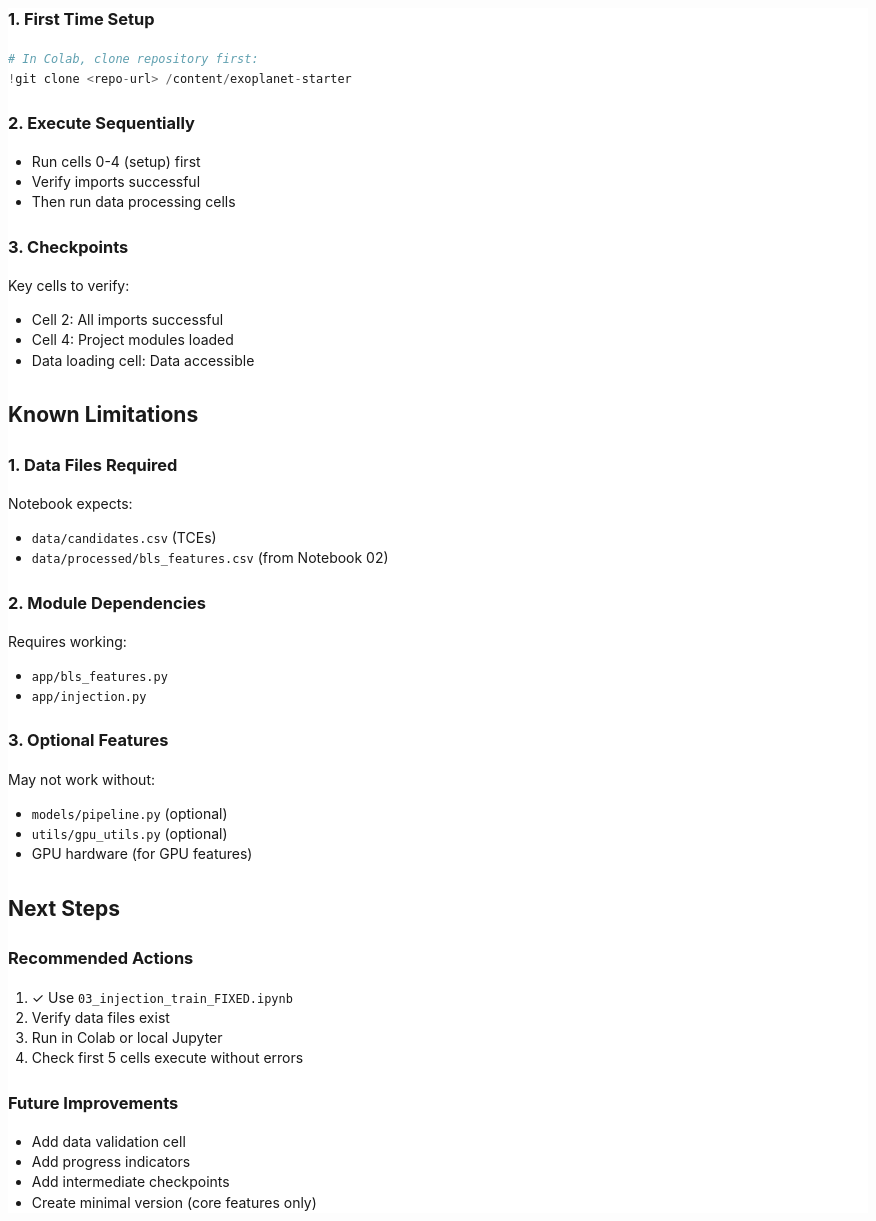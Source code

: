 ### 1. First Time Setup
```python
# In Colab, clone repository first:
!git clone <repo-url> /content/exoplanet-starter
```

### 2. Execute Sequentially
- Run cells 0-4 (setup) first
- Verify imports successful
- Then run data processing cells

### 3. Checkpoints
Key cells to verify:
- Cell 2: All imports successful
- Cell 4: Project modules loaded
- Data loading cell: Data accessible

## Known Limitations

### 1. Data Files Required
Notebook expects:
- `data/candidates.csv` (TCEs)
- `data/processed/bls_features.csv` (from Notebook 02)

### 2. Module Dependencies
Requires working:
- `app/bls_features.py`
- `app/injection.py`

### 3. Optional Features
May not work without:
- `models/pipeline.py` (optional)
- `utils/gpu_utils.py` (optional)
- GPU hardware (for GPU features)

## Next Steps

### Recommended Actions
1. ✓ Use `03_injection_train_FIXED.ipynb`
2. Verify data files exist
3. Run in Colab or local Jupyter
4. Check first 5 cells execute without errors

### Future Improvements
- Add data validation cell
- Add progress indicators
- Add intermediate checkpoints
- Create minimal version (core features only)
